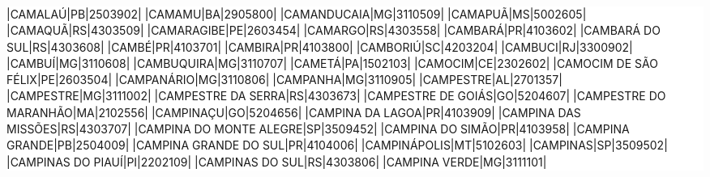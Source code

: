 |CAMALAÚ|PB|2503902|
|CAMAMU|BA|2905800|
|CAMANDUCAIA|MG|3110509|
|CAMAPUÃ|MS|5002605|
|CAMAQUÃ|RS|4303509|
|CAMARAGIBE|PE|2603454|
|CAMARGO|RS|4303558|
|CAMBARÁ|PR|4103602|
|CAMBARÁ DO SUL|RS|4303608|
|CAMBÉ|PR|4103701|
|CAMBIRA|PR|4103800|
|CAMBORIÚ|SC|4203204|
|CAMBUCI|RJ|3300902|
|CAMBUÍ|MG|3110608|
|CAMBUQUIRA|MG|3110707|
|CAMETÁ|PA|1502103|
|CAMOCIM|CE|2302602|
|CAMOCIM DE SÃO FÉLIX|PE|2603504|
|CAMPANÁRIO|MG|3110806|
|CAMPANHA|MG|3110905|
|CAMPESTRE|AL|2701357|
|CAMPESTRE|MG|3111002|
|CAMPESTRE DA SERRA|RS|4303673|
|CAMPESTRE DE GOIÁS|GO|5204607|
|CAMPESTRE DO MARANHÃO|MA|2102556|
|CAMPINAÇU|GO|5204656|
|CAMPINA DA LAGOA|PR|4103909|
|CAMPINA DAS MISSÕES|RS|4303707|
|CAMPINA DO MONTE ALEGRE|SP|3509452|
|CAMPINA DO SIMÃO|PR|4103958|
|CAMPINA GRANDE|PB|2504009|
|CAMPINA GRANDE DO SUL|PR|4104006|
|CAMPINÁPOLIS|MT|5102603|
|CAMPINAS|SP|3509502|
|CAMPINAS DO PIAUÍ|PI|2202109|
|CAMPINAS DO SUL|RS|4303806|
|CAMPINA VERDE|MG|3111101|
